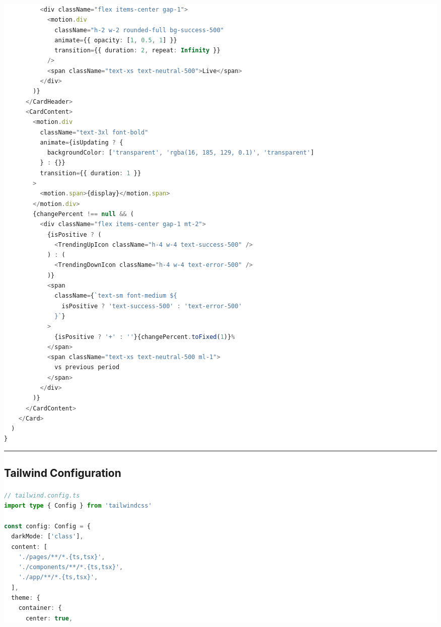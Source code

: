 ```typescript
          <div className="flex items-center gap-1">
            <motion.div
              className="h-2 w-2 rounded-full bg-success-500"
              animate={{ opacity: [1, 0.5, 1] }}
              transition={{ duration: 2, repeat: Infinity }}
            />
            <span className="text-xs text-neutral-500">Live</span>
          </div>
        )}
      </CardHeader>
      <CardContent>
        <motion.div
          className="text-3xl font-bold"
          animate={isUpdating ? {
            backgroundColor: ['transparent', 'rgba(16, 185, 129, 0.1)', 'transparent']
          } : {}}
          transition={{ duration: 1 }}
        >
          <motion.span>{display}</motion.span>
        </motion.div>
        {changePercent !== null && (
          <div className="flex items-center gap-1 mt-2">
            {isPositive ? (
              <TrendingUpIcon className="h-4 w-4 text-success-500" />
            ) : (
              <TrendingDownIcon className="h-4 w-4 text-error-500" />
            )}
            <span
              className={`text-sm font-medium ${
                isPositive ? 'text-success-500' : 'text-error-500'
              }`}
            >
              {isPositive ? '+' : ''}{changePercent.toFixed(1)}%
            </span>
            <span className="text-xs text-neutral-500 ml-1">
              vs previous period
            </span>
          </div>
        )}
      </CardContent>
    </Card>
  )
}
```

---

## Tailwind Configuration

```typescript
// tailwind.config.ts
import type { Config } from 'tailwindcss'

const config: Config = {
  darkMode: ['class'],
  content: [
    './pages/**/*.{ts,tsx}',
    './components/**/*.{ts,tsx}',
    './app/**/*.{ts,tsx}',
  ],
  theme: {
    container: {
      center: true,
```